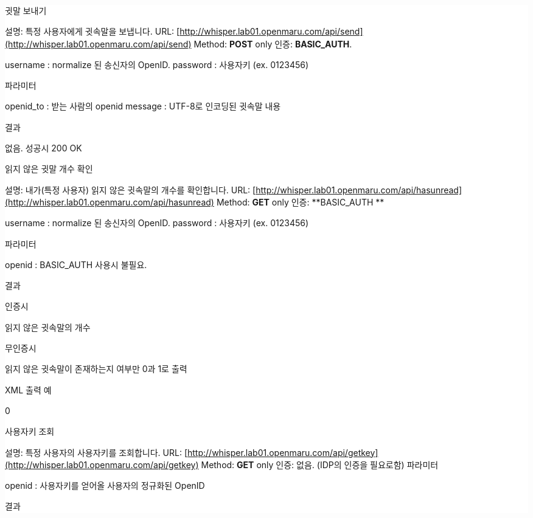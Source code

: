 귓말 보내기

설명: 특정 사용자에게 귓속말을 보냅니다.
URL: [http://whisper.lab01.openmaru.com/api/send](http://whisper.lab01.openmaru.com/api/send)
Method: **POST** only
인증: **BASIC_AUTH**.

username : normalize 된 송신자의 OpenID.
password : 사용자키 (ex. 0123456)

파라미터

openid_to : 받는 사람의 openid
message : UTF-8로 인코딩된 귓속말 내용

결과

없음. 성공시 200 OK

읽지 않은 귓말 개수 확인

설명: 내가(특정 사용자) 읽지 않은 귓속말의 개수를 확인합니다.
URL: [http://whisper.lab01.openmaru.com/api/hasunread](http://whisper.lab01.openmaru.com/api/hasunread)
Method: **GET** only
인증: **BASIC_AUTH **

username : normalize 된 송신자의 OpenID.
password : 사용자키 (ex. 0123456)

파라미터

openid : BASIC_AUTH 사용시 불필요.

결과

인증시

읽지 않은 귓속말의 개수

무인증시

읽지 않은 귓속말이 존재하는지 여부만 0과 1로 출력

XML 출력 예

<?xml version="1.0" encoding="UTF-8"?>
<whisper-count type="unread">0</whisper-count>

사용자키 조회

설명: 특정 사용자의 사용자키를 조회합니다.
URL: [http://whisper.lab01.openmaru.com/api/getkey](http://whisper.lab01.openmaru.com/api/getkey)
Method: **GET** only
인증: 없음. (IDP의 인증을 필요로함)
파라미터

openid : 사용자키를 얻어올 사용자의 정규화된 OpenID

결과
